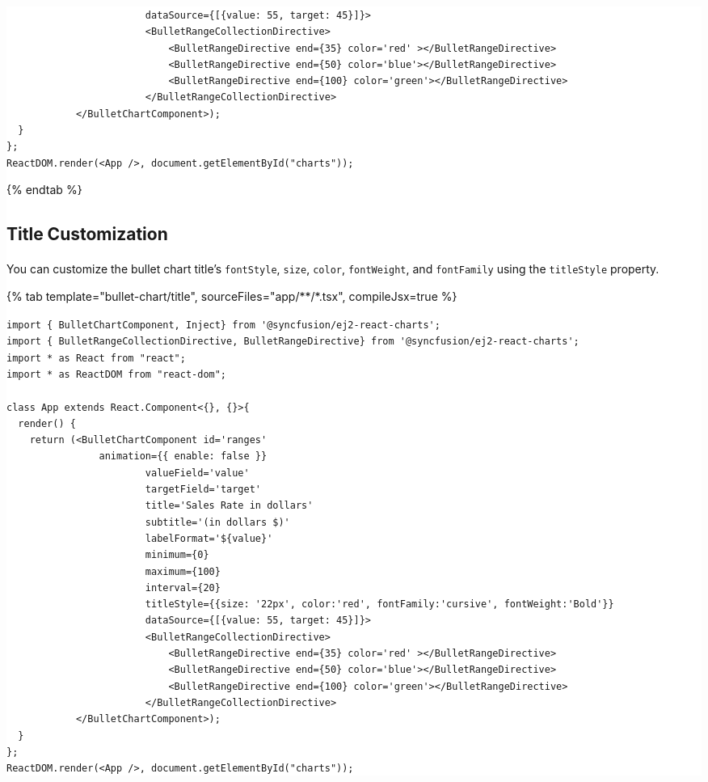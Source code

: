 ```tsx
                        dataSource={[{value: 55, target: 45}]}>
                        <BulletRangeCollectionDirective>
                            <BulletRangeDirective end={35} color='red' ></BulletRangeDirective>
                            <BulletRangeDirective end={50} color='blue'></BulletRangeDirective>
                            <BulletRangeDirective end={100} color='green'></BulletRangeDirective>
                        </BulletRangeCollectionDirective>
            </BulletChartComponent>);
  }
};
ReactDOM.render(<App />, document.getElementById("charts"));
```

{% endtab %}

## Title Customization

You can customize the bullet chart title’s `fontStyle`, `size`, `color`, `fontWeight`, and `fontFamily` using the `titleStyle` property.

{% tab template="bullet-chart/title", sourceFiles="app/**/*.tsx", compileJsx=true %}

```tsx
import { BulletChartComponent, Inject} from '@syncfusion/ej2-react-charts';
import { BulletRangeCollectionDirective, BulletRangeDirective} from '@syncfusion/ej2-react-charts';
import * as React from "react";
import * as ReactDOM from "react-dom";

class App extends React.Component<{}, {}>{
  render() {
    return (<BulletChartComponent id='ranges'
                animation={{ enable: false }}
                        valueField='value'
                        targetField='target'
                        title='Sales Rate in dollars'
                        subtitle='(in dollars $)'
                        labelFormat='${value}'
                        minimum={0}
                        maximum={100}
                        interval={20}
                        titleStyle={{size: '22px', color:'red', fontFamily:'cursive', fontWeight:'Bold'}}
                        dataSource={[{value: 55, target: 45}]}>
                        <BulletRangeCollectionDirective>
                            <BulletRangeDirective end={35} color='red' ></BulletRangeDirective>
                            <BulletRangeDirective end={50} color='blue'></BulletRangeDirective>
                            <BulletRangeDirective end={100} color='green'></BulletRangeDirective>
                        </BulletRangeCollectionDirective>
            </BulletChartComponent>);
  }
};
ReactDOM.render(<App />, document.getElementById("charts"));
```
